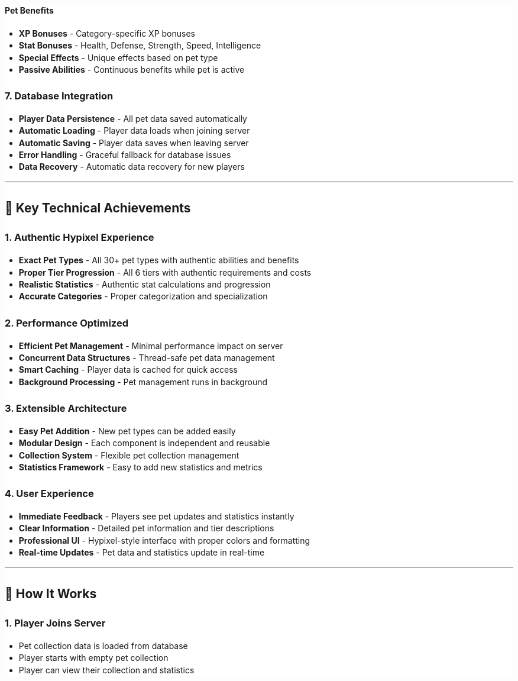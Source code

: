 #### **Pet Benefits**
- **XP Bonuses** - Category-specific XP bonuses
- **Stat Bonuses** - Health, Defense, Strength, Speed, Intelligence
- **Special Effects** - Unique effects based on pet type
- **Passive Abilities** - Continuous benefits while pet is active

### **7. Database Integration**
- **Player Data Persistence** - All pet data saved automatically
- **Automatic Loading** - Player data loads when joining server
- **Automatic Saving** - Player data saves when leaving server
- **Error Handling** - Graceful fallback for database issues
- **Data Recovery** - Automatic data recovery for new players

---

## 🎯 **Key Technical Achievements**

### **1. Authentic Hypixel Experience**
- **Exact Pet Types** - All 30+ pet types with authentic abilities and benefits
- **Proper Tier Progression** - All 6 tiers with authentic requirements and costs
- **Realistic Statistics** - Authentic stat calculations and progression
- **Accurate Categories** - Proper categorization and specialization

### **2. Performance Optimized**
- **Efficient Pet Management** - Minimal performance impact on server
- **Concurrent Data Structures** - Thread-safe pet data management
- **Smart Caching** - Player data is cached for quick access
- **Background Processing** - Pet management runs in background

### **3. Extensible Architecture**
- **Easy Pet Addition** - New pet types can be added easily
- **Modular Design** - Each component is independent and reusable
- **Collection System** - Flexible pet collection management
- **Statistics Framework** - Easy to add new statistics and metrics

### **4. User Experience**
- **Immediate Feedback** - Players see pet updates and statistics instantly
- **Clear Information** - Detailed pet information and tier descriptions
- **Professional UI** - Hypixel-style interface with proper colors and formatting
- **Real-time Updates** - Pet data and statistics update in real-time

---

## 🚀 **How It Works**

### **1. Player Joins Server**
- Pet collection data is loaded from database
- Player starts with empty pet collection
- Player can view their collection and statistics
